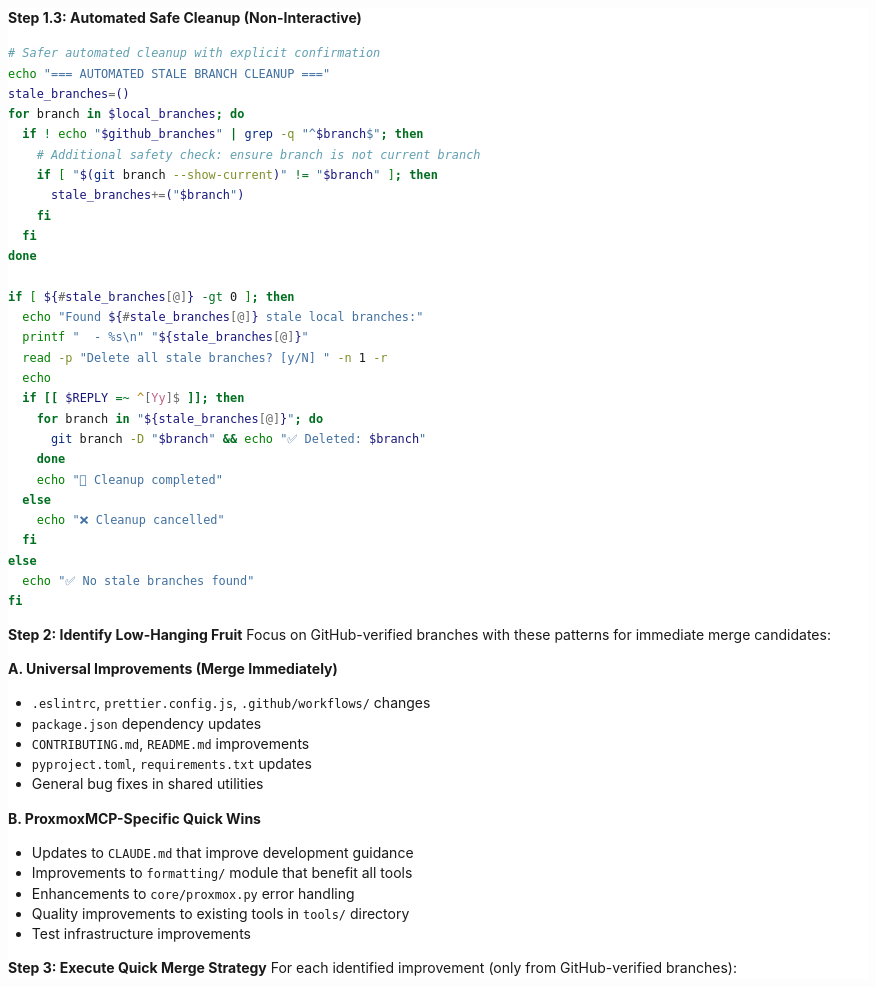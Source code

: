**Step 1.3: Automated Safe Cleanup (Non-Interactive)**

```bash
# Safer automated cleanup with explicit confirmation
echo "=== AUTOMATED STALE BRANCH CLEANUP ==="
stale_branches=()
for branch in $local_branches; do
  if ! echo "$github_branches" | grep -q "^$branch$"; then
    # Additional safety check: ensure branch is not current branch
    if [ "$(git branch --show-current)" != "$branch" ]; then
      stale_branches+=("$branch")
    fi
  fi
done

if [ ${#stale_branches[@]} -gt 0 ]; then
  echo "Found ${#stale_branches[@]} stale local branches:"
  printf "  - %s\n" "${stale_branches[@]}"
  read -p "Delete all stale branches? [y/N] " -n 1 -r
  echo
  if [[ $REPLY =~ ^[Yy]$ ]]; then
    for branch in "${stale_branches[@]}"; do
      git branch -D "$branch" && echo "✅ Deleted: $branch"
    done
    echo "🧹 Cleanup completed"
  else
    echo "❌ Cleanup cancelled"
  fi
else
  echo "✅ No stale branches found"
fi
```

**Step 2: Identify Low-Hanging Fruit**
Focus on GitHub-verified branches with these patterns for immediate merge candidates:

**A. Universal Improvements (Merge Immediately)**

- `.eslintrc`, `prettier.config.js`, `.github/workflows/` changes
- `package.json` dependency updates
- `CONTRIBUTING.md`, `README.md` improvements  
- `pyproject.toml`, `requirements.txt` updates
- General bug fixes in shared utilities

**B. ProxmoxMCP-Specific Quick Wins**

- Updates to `CLAUDE.md` that improve development guidance
- Improvements to `formatting/` module that benefit all tools
- Enhancements to `core/proxmox.py` error handling
- Quality improvements to existing tools in `tools/` directory
- Test infrastructure improvements

**Step 3: Execute Quick Merge Strategy**
For each identified improvement (only from GitHub-verified branches):
